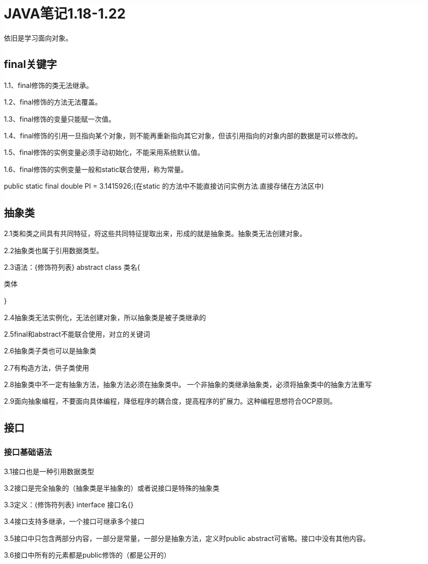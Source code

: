 # JAVA笔记1.18-1.22

依旧是学习面向对象。

## final关键字

1.1、final修饰的类无法继承。

1.2、final修饰的方法无法覆盖。

1.3、final修饰的变量只能赋一次值。

1.4、final修饰的引用一旦指向某个对象，则不能再重新指向其它对象，但该引用指向的对象内部的数据是可以修改的。

1.5、final修饰的实例变量必须手动初始化，不能采用系统默认值。

1.6、final修饰的实例变量一般和static联合使用，称为常量。

public static final double PI = 3.1415926;(在static 的方法中不能直接访问实例方法.直接存储在方法区中)

## 抽象类

2.1类和类之间具有共同特征，将这些共同特征提取出来，形成的就是抽象类。抽象类无法创建对象。

2.2抽象类也属于引用数据类型。

2.3语法：{修饰符列表} abstract class 类名{

类体

}

2.4抽象类无法实例化，无法创建对象，所以抽象类是被子类继承的

2.5final和abstract不能联合使用，对立的关键词

2.6抽象类子类也可以是抽象类

2.7有构造方法，供子类使用 

2.8抽象类中不一定有抽象方法，抽象方法必须在抽象类中。 一个非抽象的类继承抽象类，必须将抽象类中的抽象方法重写

2.9面向抽象编程，不要面向具体编程，降低程序的耦合度，提高程序的扩展力。这种编程思想符合OCP原则。

## 接口

### 接口基础语法

3.1接口也是一种引用数据类型

3.2接口是完全抽象的（抽象类是半抽象的）或者说接口是特殊的抽象类

3.3定义：{修饰符列表} interface 接口名{}

3.4接口支持多继承，一个接口可继承多个接口

3.5接口中只包含两部分内容，一部分是常量，一部分是抽象方法，定义时public abstract可省略。接口中没有其他内容。

3.6接口中所有的元素都是public修饰的（都是公开的）
